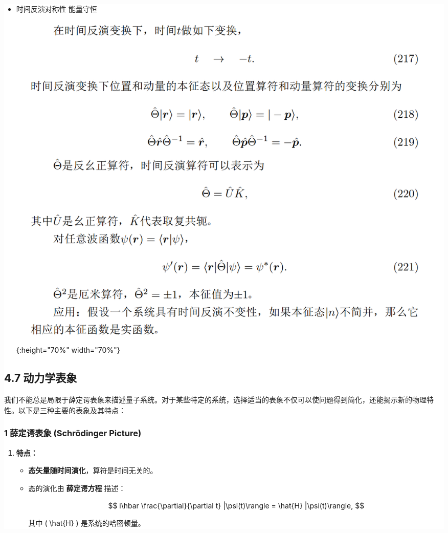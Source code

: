 - 时间反演对称性 能量守恒

    ![alt text](image-21.png){:height="70%" width="70%"}

## 4.7 动力学表象

我们不能总是局限于薛定谔表象来描述量子系统。对于某些特定的系统，选择适当的表象不仅可以使问题得到简化，还能揭示新的物理特性。以下是三种主要的表象及其特点：

### 1 薛定谔表象 (Schrödinger Picture)

1. **特点：**

    - **态矢量随时间演化**，算符是时间无关的。

    - 态的演化由 **薛定谔方程** 描述：

        $$
        i\hbar \frac{\partial}{\partial t} |\psi(t)\rangle = \hat{H} |\psi(t)\rangle,
        $$

        其中 \( \hat{H} \) 是系统的哈密顿量。
    